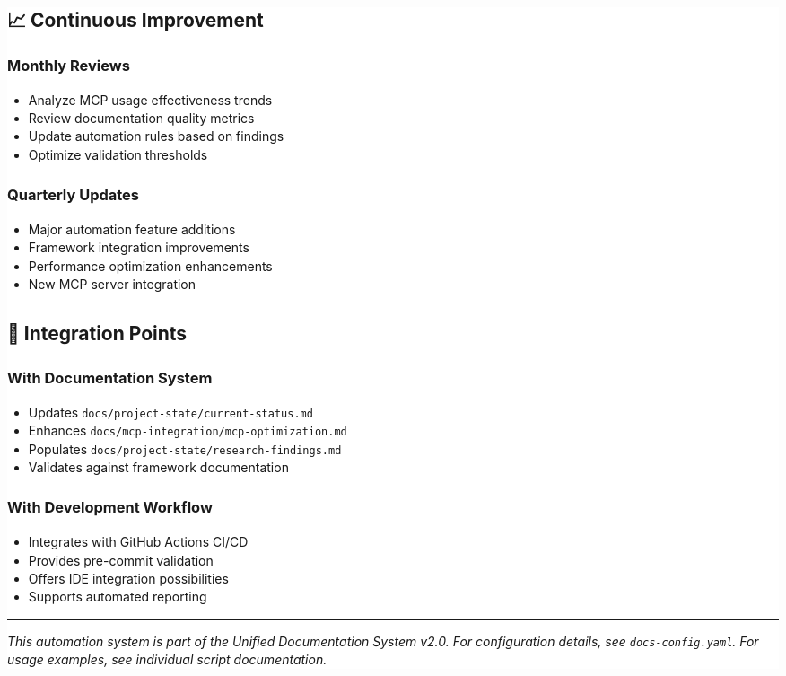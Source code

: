 ## 📈 Continuous Improvement

### Monthly Reviews
- Analyze MCP usage effectiveness trends
- Review documentation quality metrics
- Update automation rules based on findings
- Optimize validation thresholds

### Quarterly Updates
- Major automation feature additions
- Framework integration improvements
- Performance optimization enhancements
- New MCP server integration

## 🔗 Integration Points

### With Documentation System
- Updates `docs/project-state/current-status.md`
- Enhances `docs/mcp-integration/mcp-optimization.md`
- Populates `docs/project-state/research-findings.md`
- Validates against framework documentation

### With Development Workflow
- Integrates with GitHub Actions CI/CD
- Provides pre-commit validation
- Offers IDE integration possibilities
- Supports automated reporting

---

*This automation system is part of the Unified Documentation System v2.0. For configuration details, see `docs-config.yaml`. For usage examples, see individual script documentation.*